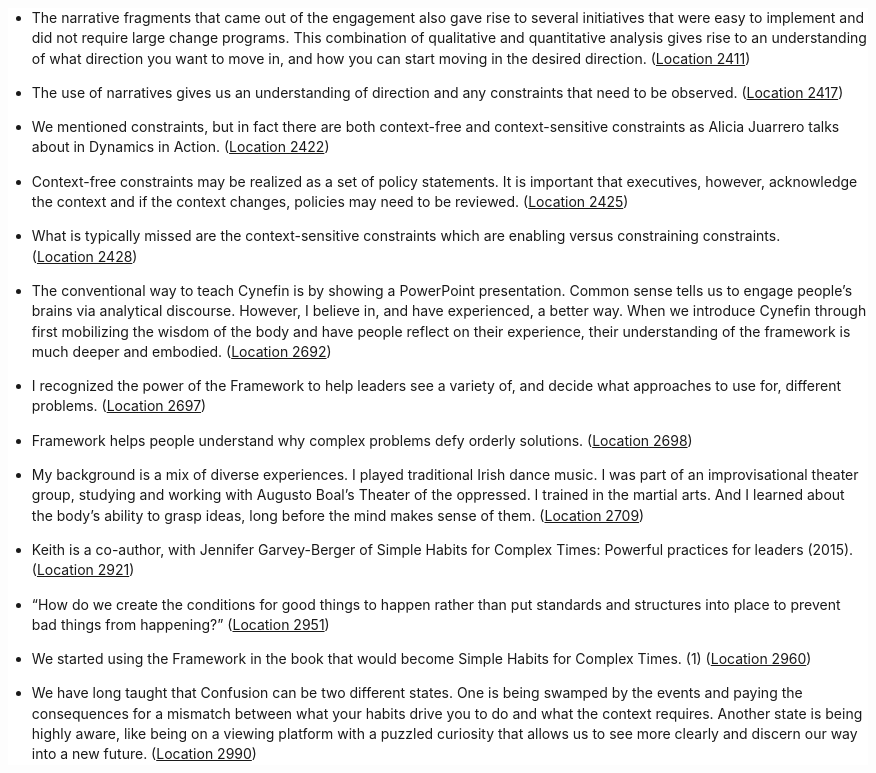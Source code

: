   + The narrative fragments that came out of the engagement also gave rise to several initiatives that were easy to implement and did not require large change programs. This combination of qualitative and quantitative analysis gives rise to an understanding of what direction you want to move in, and how you can start moving in the desired direction. ([Location 2411](https://readwise.io/to_kindle?action=open&asin=B08LZKDCYM&location=2411))

  + The use of narratives gives us an understanding of direction and any constraints that need to be observed. ([Location 2417](https://readwise.io/to_kindle?action=open&asin=B08LZKDCYM&location=2417))

  + We mentioned constraints, but in fact there are both context-free and context-sensitive constraints as Alicia Juarrero talks about in Dynamics in Action. ([Location 2422](https://readwise.io/to_kindle?action=open&asin=B08LZKDCYM&location=2422))

  + Context-free constraints may be realized as a set of policy statements. It is important that executives, however, acknowledge the context and if the context changes, policies may need to be reviewed. ([Location 2425](https://readwise.io/to_kindle?action=open&asin=B08LZKDCYM&location=2425))

  + What is typically missed are the context-sensitive constraints which are enabling versus constraining constraints. ([Location 2428](https://readwise.io/to_kindle?action=open&asin=B08LZKDCYM&location=2428))

  + The conventional way to teach Cynefin is by showing a PowerPoint presentation. Common sense tells us to engage people’s brains via analytical discourse. However, I believe in, and have experienced, a better way. When we introduce Cynefin through first mobilizing the wisdom of the body and have people reflect on their experience, their understanding of the framework is much deeper and embodied. ([Location 2692](https://readwise.io/to_kindle?action=open&asin=B08LZKDCYM&location=2692))

  + I recognized the power of the Framework to help leaders see a variety of, and decide what approaches to use for, different problems. ([Location 2697](https://readwise.io/to_kindle?action=open&asin=B08LZKDCYM&location=2697))

  + Framework helps people understand why complex problems defy orderly solutions. ([Location 2698](https://readwise.io/to_kindle?action=open&asin=B08LZKDCYM&location=2698))

  + My background is a mix of diverse experiences. I played traditional Irish dance music. I was part of an improvisational theater group, studying and working with Augusto Boal’s Theater of the oppressed. I trained in the martial arts. And I learned about the body’s ability to grasp ideas, long before the mind makes sense of them. ([Location 2709](https://readwise.io/to_kindle?action=open&asin=B08LZKDCYM&location=2709))

  + Keith is a co-author, with Jennifer Garvey-Berger of Simple Habits for Complex Times: Powerful practices for leaders (2015). ([Location 2921](https://readwise.io/to_kindle?action=open&asin=B08LZKDCYM&location=2921))

  + “How do we create the conditions for good things to happen rather than put standards and structures into place to prevent bad things from happening?” ([Location 2951](https://readwise.io/to_kindle?action=open&asin=B08LZKDCYM&location=2951))

  + We started using the Framework in the book that would become Simple Habits for Complex Times. (1) ([Location 2960](https://readwise.io/to_kindle?action=open&asin=B08LZKDCYM&location=2960))

  + We have long taught that Confusion can be two different states. One is being swamped by the events and paying the consequences for a mismatch between what your habits drive you to do and what the context requires. Another state is being highly aware, like being on a viewing platform with a puzzled curiosity that allows us to see more clearly and discern our way into a new future. ([Location 2990](https://readwise.io/to_kindle?action=open&asin=B08LZKDCYM&location=2990))
